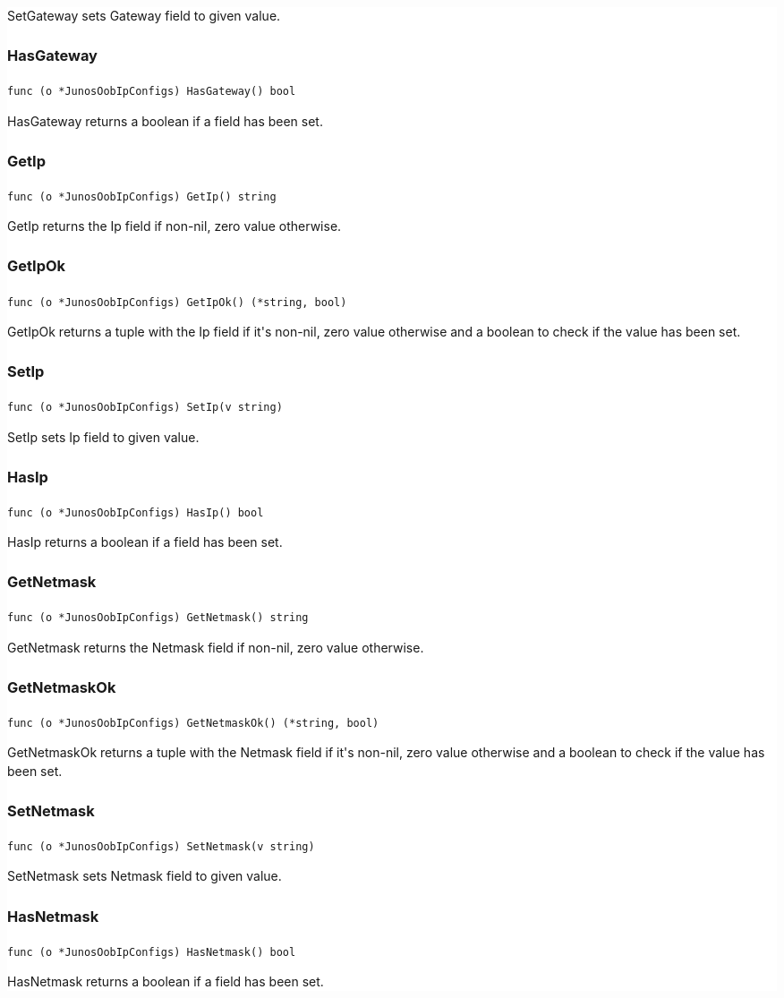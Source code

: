 SetGateway sets Gateway field to given value.

### HasGateway

`func (o *JunosOobIpConfigs) HasGateway() bool`

HasGateway returns a boolean if a field has been set.

### GetIp

`func (o *JunosOobIpConfigs) GetIp() string`

GetIp returns the Ip field if non-nil, zero value otherwise.

### GetIpOk

`func (o *JunosOobIpConfigs) GetIpOk() (*string, bool)`

GetIpOk returns a tuple with the Ip field if it's non-nil, zero value otherwise
and a boolean to check if the value has been set.

### SetIp

`func (o *JunosOobIpConfigs) SetIp(v string)`

SetIp sets Ip field to given value.

### HasIp

`func (o *JunosOobIpConfigs) HasIp() bool`

HasIp returns a boolean if a field has been set.

### GetNetmask

`func (o *JunosOobIpConfigs) GetNetmask() string`

GetNetmask returns the Netmask field if non-nil, zero value otherwise.

### GetNetmaskOk

`func (o *JunosOobIpConfigs) GetNetmaskOk() (*string, bool)`

GetNetmaskOk returns a tuple with the Netmask field if it's non-nil, zero value otherwise
and a boolean to check if the value has been set.

### SetNetmask

`func (o *JunosOobIpConfigs) SetNetmask(v string)`

SetNetmask sets Netmask field to given value.

### HasNetmask

`func (o *JunosOobIpConfigs) HasNetmask() bool`

HasNetmask returns a boolean if a field has been set.
